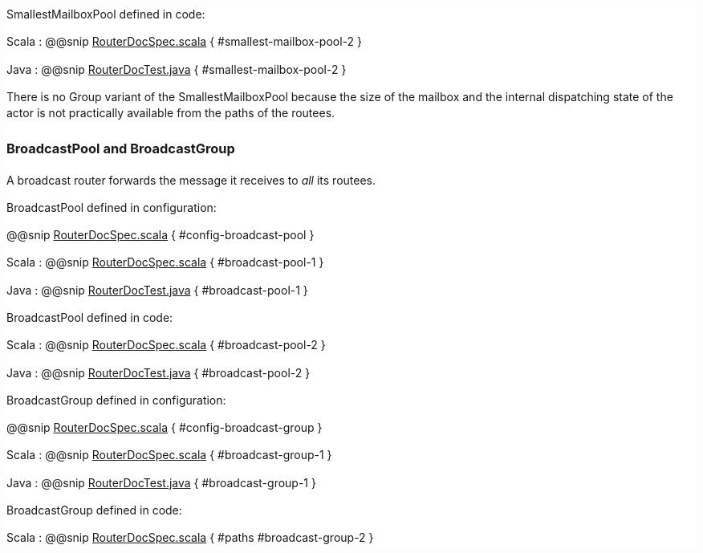 SmallestMailboxPool defined in code:

Scala
:  @@snip [RouterDocSpec.scala](/docs/src/test/scala/docs/routing/RouterDocSpec.scala) { #smallest-mailbox-pool-2 }

Java
:  @@snip [RouterDocTest.java](/docs/src/test/java/jdocs/routing/RouterDocTest.java) { #smallest-mailbox-pool-2 }

There is no Group variant of the SmallestMailboxPool because the size of the mailbox
and the internal dispatching state of the actor is not practically available from the paths
of the routees.

### BroadcastPool and BroadcastGroup

A broadcast router forwards the message it receives to *all* its routees.

BroadcastPool defined in configuration:

@@snip [RouterDocSpec.scala](/docs/src/test/scala/docs/routing/RouterDocSpec.scala) { #config-broadcast-pool }


Scala
:  @@snip [RouterDocSpec.scala](/docs/src/test/scala/docs/routing/RouterDocSpec.scala) { #broadcast-pool-1 }

Java
:  @@snip [RouterDocTest.java](/docs/src/test/java/jdocs/routing/RouterDocTest.java) { #broadcast-pool-1 }

BroadcastPool defined in code:

Scala
:  @@snip [RouterDocSpec.scala](/docs/src/test/scala/docs/routing/RouterDocSpec.scala) { #broadcast-pool-2 }

Java
:  @@snip [RouterDocTest.java](/docs/src/test/java/jdocs/routing/RouterDocTest.java) { #broadcast-pool-2 }

BroadcastGroup defined in configuration:

@@snip [RouterDocSpec.scala](/docs/src/test/scala/docs/routing/RouterDocSpec.scala) { #config-broadcast-group }


Scala
:  @@snip [RouterDocSpec.scala](/docs/src/test/scala/docs/routing/RouterDocSpec.scala) { #broadcast-group-1 }

Java
:  @@snip [RouterDocTest.java](/docs/src/test/java/jdocs/routing/RouterDocTest.java) { #broadcast-group-1 }

BroadcastGroup defined in code:

Scala
:  @@snip [RouterDocSpec.scala](/docs/src/test/scala/docs/routing/RouterDocSpec.scala) { #paths #broadcast-group-2 }
